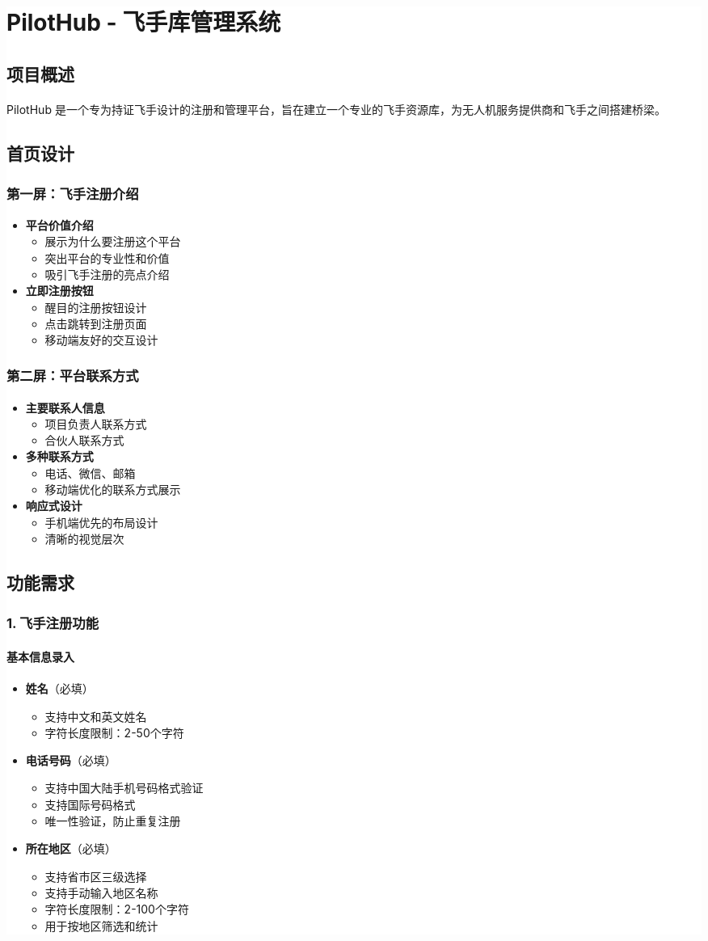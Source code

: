 # PilotHub - 飞手库管理系统

## 项目概述

PilotHub 是一个专为持证飞手设计的注册和管理平台，旨在建立一个专业的飞手资源库，为无人机服务提供商和飞手之间搭建桥梁。

## 首页设计

### 第一屏：飞手注册介绍
- **平台价值介绍**
  - 展示为什么要注册这个平台
  - 突出平台的专业性和价值
  - 吸引飞手注册的亮点介绍
- **立即注册按钮**
  - 醒目的注册按钮设计
  - 点击跳转到注册页面
  - 移动端友好的交互设计

### 第二屏：平台联系方式
- **主要联系人信息**
  - 项目负责人联系方式
  - 合伙人联系方式
- **多种联系方式**
  - 电话、微信、邮箱
  - 移动端优化的联系方式展示
- **响应式设计**
  - 手机端优先的布局设计
  - 清晰的视觉层次

## 功能需求

### 1. 飞手注册功能

#### 基本信息录入
- **姓名**（必填）
  - 支持中文和英文姓名
  - 字符长度限制：2-50个字符
  
- **电话号码**（必填）
  - 支持中国大陆手机号码格式验证
  - 支持国际号码格式
  - 唯一性验证，防止重复注册
  
- **所在地区**（必填）
  - 支持省市区三级选择
  - 支持手动输入地区名称
  - 字符长度限制：2-100个字符
  - 用于按地区筛选和统计
  